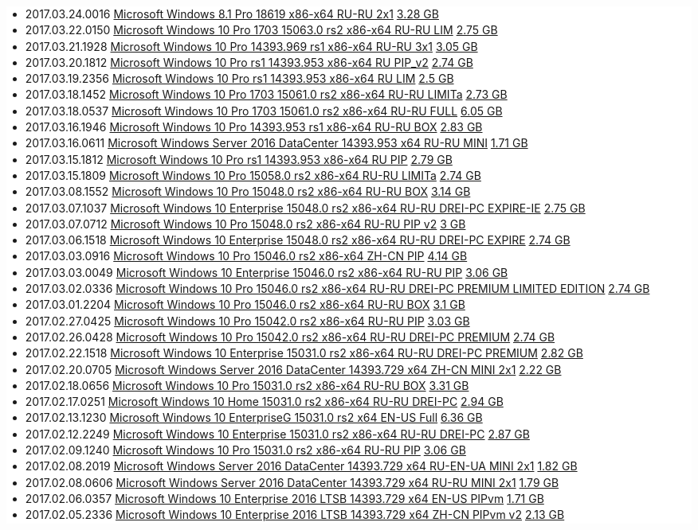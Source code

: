 - 2017.03.24.0016 [Microsoft Windows 8.1 Pro 18619 x86-x64 RU-RU 2x1](http://emtrek.org/viewtopic.php?t=43811) [3.28 GB](http://emtrek.org/download.php?id=44641)
- 2017.03.22.0150 [Microsoft Windows 10 Pro 1703 15063.0 rs2 x86-x64 RU-RU LIM](http://emtrek.org/viewtopic.php?t=43801) [2.75 GB](http://emtrek.org/download.php?id=44631)
- 2017.03.21.1928 [Microsoft Windows 10 Pro 14393.969 rs1 x86-x64 RU-RU 3x1](http://emtrek.org/viewtopic.php?t=43797) [3.05 GB](http://emtrek.org/download.php?id=44627)
- 2017.03.20.1812 [Microsoft Windows 10 Pro rs1 14393.953 x86-x64 RU PIP_v2](http://emtrek.org/viewtopic.php?t=43795) [2.74 GB](http://emtrek.org/download.php?id=44625)
- 2017.03.19.2356 [Microsoft Windows 10 Pro rs1 14393.953 x86-x64 RU LIM](http://emtrek.org/viewtopic.php?t=43784) [2.5 GB](http://emtrek.org/download.php?id=44614)
- 2017.03.18.1452 [Microsoft Windows 10 Pro 1703 15061.0 rs2 x86-x64 RU-RU LIMITa](http://emtrek.org/viewtopic.php?t=43774) [2.73 GB](http://emtrek.org/download.php?id=44602)
- 2017.03.18.0537 [Microsoft Windows 10 Pro 1703 15061.0 rs2 x86-x64 RU-RU FULL](http://emtrek.org/viewtopic.php?t=43757) [6.05 GB](http://emtrek.org/download.php?id=44595)
- 2017.03.16.1946 [Microsoft Windows 10 Pro 14393.953 rs1 x86-x64 RU-RU BOX](http://emtrek.org/viewtopic.php?t=43755) [2.83 GB](http://emtrek.org/download.php?id=44583)
- 2017.03.16.0611 [Microsoft Windows Server 2016 DataCenter 14393.953 x64 RU-RU MINI](http://emtrek.org/viewtopic.php?t=43750) [1.71 GB](http://emtrek.org/download.php?id=44578)
- 2017.03.15.1812 [Microsoft Windows 10 Pro rs1 14393.953 x86-x64 RU PIP](http://emtrek.org/viewtopic.php?t=43748) [2.79 GB](http://emtrek.org/download.php?id=44576)
- 2017.03.15.1809 [Microsoft Windows 10 Pro 15058.0 rs2 x86-x64 RU-RU LIMITa](http://emtrek.org/viewtopic.php?t=43726) [2.74 GB](http://emtrek.org/download.php?id=44575)
- 2017.03.08.1552 [Microsoft Windows 10 Pro 15048.0 rs2 x86-x64 RU-RU BOX](http://emtrek.org/viewtopic.php?t=43706) [3.14 GB](http://emtrek.org/download.php?id=44532)
- 2017.03.07.1037 [Microsoft Windows 10 Enterprise 15048.0 rs2 x86-x64 RU-RU DREI-PC EXPIRE-IE](http://emtrek.org/viewtopic.php?t=43657) [2.75 GB](http://emtrek.org/download.php?id=44512)
- 2017.03.07.0712 [Microsoft Windows 10 Pro 15048.0 rs2 x86-x64 RU-RU PIP v2](http://emtrek.org/viewtopic.php?t=43656) [3 GB](http://emtrek.org/download.php?id=44511)
- 2017.03.06.1518 [Microsoft Windows 10 Enterprise 15048.0 rs2 x86-x64 RU-RU DREI-PC EXPIRE](http://emtrek.org/viewtopic.php?t=43676) [2.74 GB](http://emtrek.org/download.php?id=44500)
- 2017.03.03.0916 [Microsoft Windows 10 Pro 15046.0 rs2 x86-x64 ZH-CN PIP](http://emtrek.org/viewtopic.php?t=43601) [4.14 GB](http://emtrek.org/download.php?id=44478)
- 2017.03.03.0049 [Microsoft Windows 10 Enterprise 15046.0 rs2 x86-x64 RU-RU PIP](http://emtrek.org/viewtopic.php?t=43648) [3.06 GB](http://emtrek.org/download.php?id=44474)
- 2017.03.02.0336 [Microsoft Windows 10 Pro 15046.0 rs2 x86-x64 RU-RU DREI-PC PREMIUM LIMITED EDITION](http://emtrek.org/viewtopic.php?t=43618) [2.74 GB](http://emtrek.org/download.php?id=44458)
- 2017.03.01.2204 [Microsoft Windows 10 Pro 15046.0 rs2 x86-x64 RU-RU BOX](http://emtrek.org/viewtopic.php?t=43582) [3.1 GB](http://emtrek.org/download.php?id=44453)
- 2017.02.27.0425 [Microsoft Windows 10 Pro 15042.0 rs2 x86-x64 RU-RU PIP](http://emtrek.org/viewtopic.php?t=43588) [3.03 GB](http://emtrek.org/download.php?id=44413)
- 2017.02.26.0428 [Microsoft Windows 10 Pro 15042.0 rs2 x86-x64 RU-RU DREI-PC PREMIUM](http://emtrek.org/viewtopic.php?t=43572) [2.74 GB](http://emtrek.org/download.php?id=44403)
- 2017.02.22.1518 [Microsoft Windows 10 Enterprise 15031.0 rs2 x86-x64 RU-RU DREI-PC PREMIUM](http://emtrek.org/viewtopic.php?t=43549) [2.82 GB](http://emtrek.org/download.php?id=44371)
- 2017.02.20.0705 [Microsoft Windows Server 2016 DataCenter 14393.729 x64 ZH-CN MINI 2x1](http://emtrek.org/viewtopic.php?t=43517) [2.22 GB](http://emtrek.org/download.php?id=44339)
- 2017.02.18.0656 [Microsoft Windows 10 Pro 15031.0 rs2 x86-x64 RU-RU BOX](http://emtrek.org/viewtopic.php?t=43492) [3.31 GB](http://emtrek.org/download.php?id=44314)
- 2017.02.17.0251 [Microsoft Windows 10 Home 15031.0 rs2 x86-x64 RU-RU DREI-PC](http://emtrek.org/viewtopic.php?t=43491) [2.94 GB](http://emtrek.org/download.php?id=44313)
- 2017.02.13.1230 [Microsoft Windows 10 EnterpriseG 15031.0 rs2 x64 EN-US Full](http://emtrek.org/viewtopic.php?t=43466) [6.36 GB](http://emtrek.org/download.php?id=44289)
- 2017.02.12.2249 [Microsoft Windows 10 Enterprise 15031.0 rs2 x86-x64 RU-RU DREI-PC](http://emtrek.org/viewtopic.php?t=43464) [2.87 GB](http://emtrek.org/download.php?id=44287)
- 2017.02.09.1240 [Microsoft Windows 10 Pro 15031.0 rs2 x86-x64 RU-RU PIP](http://emtrek.org/viewtopic.php?t=43371) [3.06 GB](http://emtrek.org/download.php?id=44237)
- 2017.02.08.2019 [Microsoft Windows Server 2016 DataCenter 14393.729 x64 RU-EN-UA MINI 2x1](http://emtrek.org/viewtopic.php?t=43401) [1.82 GB](http://emtrek.org/download.php?id=44225)
- 2017.02.08.0606 [Microsoft Windows Server 2016 DataCenter 14393.729 x64 RU-RU MINI 2x1](http://emtrek.org/viewtopic.php?t=42818) [1.79 GB](http://emtrek.org/download.php?id=44224)
- 2017.02.06.0357 [Microsoft Windows 10 Enterprise 2016 LTSB 14393.729 x64 EN-US PIPvm](http://emtrek.org/viewtopic.php?t=43362) [1.71 GB](http://emtrek.org/download.php?id=44191)
- 2017.02.05.2336 [Microsoft Windows 10 Enterprise 2016 LTSB 14393.729 x64 ZH-CN PIPvm v2](http://emtrek.org/viewtopic.php?t=43352) [2.13 GB](http://emtrek.org/download.php?id=44187)